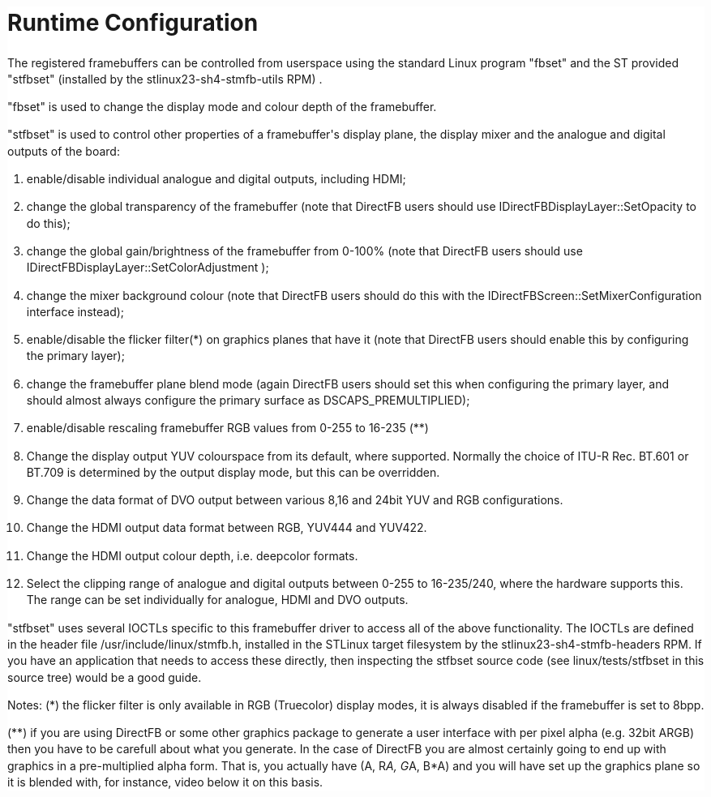 Runtime Configuration
=====================

The registered framebuffers can be controlled from userspace using the standard
Linux program "fbset" and the ST provided "stfbset" (installed by the
stlinux23-sh4-stmfb-utils RPM) .

"fbset" is used to change the display mode and colour depth of the framebuffer.

"stfbset" is used to control other properties of a framebuffer's display plane,
the display mixer and the analogue and digital outputs of the board:

1. enable/disable individual analogue and digital outputs, including HDMI;

2. change the global transparency of the framebuffer (note that DirectFB users
   should use IDirectFBDisplayLayer::SetOpacity to do this);

3. change the global gain/brightness of the framebuffer from 0-100% (note that
   DirectFB users should use IDirectFBDisplayLayer::SetColorAdjustment );

4. change the mixer background colour (note that DirectFB users should do this
   with the IDirectFBScreen::SetMixerConfiguration interface instead);

5. enable/disable the flicker filter(*) on graphics planes that have it (note
   that DirectFB users should enable this by configuring the primary layer);

6. change the framebuffer plane blend mode (again DirectFB users should set this
   when configuring the primary layer, and should almost always configure
   the primary surface as DSCAPS_PREMULTIPLIED);

7. enable/disable rescaling framebuffer RGB values from 0-255 to 16-235 (**)

8. Change the display output YUV colourspace from its default, where supported.
   Normally the choice of ITU-R Rec. BT.601 or BT.709 is determined by the
   output display mode, but this can be overridden.

9. Change the data format of DVO output between various 8,16 and 24bit YUV and
   RGB configurations.

10. Change the HDMI output data format between RGB, YUV444 and YUV422.

11. Change the HDMI output colour depth, i.e. deepcolor formats.

12. Select the clipping range of analogue and digital outputs between 0-255 to
    16-235/240, where the hardware supports this. The range can be set
    individually for analogue, HDMI and DVO outputs.

"stfbset" uses several IOCTLs specific to this framebuffer driver to access all
of the above functionality. The IOCTLs are defined in the header file
/usr/include/linux/stmfb.h, installed in the STLinux target filesystem by the
stlinux23-sh4-stmfb-headers RPM. If you have an application that needs to
access these directly, then inspecting the stfbset source code (see
linux/tests/stfbset in this source tree) would be a good guide.
 
Notes:
(*) the flicker filter is only available in RGB (Truecolor) display modes, it
    is always disabled if the framebuffer is set to 8bpp.

(**) if you are using DirectFB or some other graphics package to generate a
     user interface with per pixel alpha (e.g. 32bit ARGB) then you have to be
     carefull about what you generate. In the case of DirectFB you are almost
     certainly going to end up with graphics in a pre-multiplied alpha form.
     That is, you actually have (A, R*A, G*A, B*A) and you will have set up 
     the graphics plane so it is blended with, for instance, video below it on
     this basis.

